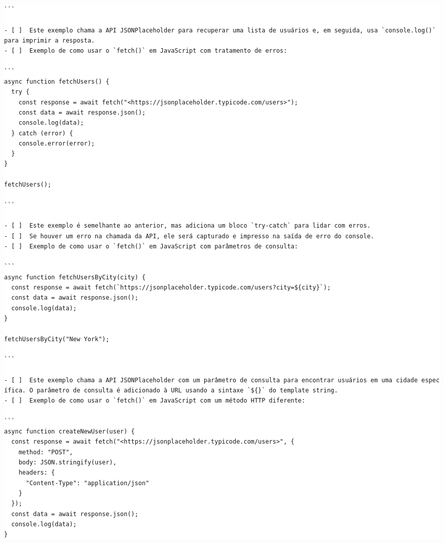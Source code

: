     ```
    
    - [ ]  Este exemplo chama a API JSONPlaceholder para recuperar uma lista de usuários e, em seguida, usa `console.log()` para imprimir a resposta.
    - [ ]  Exemplo de como usar o `fetch()` em JavaScript com tratamento de erros:
    
    ```
    async function fetchUsers() {
      try {
        const response = await fetch("<https://jsonplaceholder.typicode.com/users>");
        const data = await response.json();
        console.log(data);
      } catch (error) {
        console.error(error);
      }
    }
    
    fetchUsers();
    
    ```
    
    - [ ]  Este exemplo é semelhante ao anterior, mas adiciona um bloco `try-catch` para lidar com erros.
    - [ ]  Se houver um erro na chamada da API, ele será capturado e impresso na saída de erro do console.
    - [ ]  Exemplo de como usar o `fetch()` em JavaScript com parâmetros de consulta:
    
    ```
    async function fetchUsersByCity(city) {
      const response = await fetch(`https://jsonplaceholder.typicode.com/users?city=${city}`);
      const data = await response.json();
      console.log(data);
    }
    
    fetchUsersByCity("New York");
    
    ```
    
    - [ ]  Este exemplo chama a API JSONPlaceholder com um parâmetro de consulta para encontrar usuários em uma cidade específica. O parâmetro de consulta é adicionado à URL usando a sintaxe `${}` do template string.
    - [ ]  Exemplo de como usar o `fetch()` em JavaScript com um método HTTP diferente:
    
    ```
    async function createNewUser(user) {
      const response = await fetch("<https://jsonplaceholder.typicode.com/users>", {
        method: "POST",
        body: JSON.stringify(user),
        headers: {
          "Content-Type": "application/json"
        }
      });
      const data = await response.json();
      console.log(data);
    }
    
